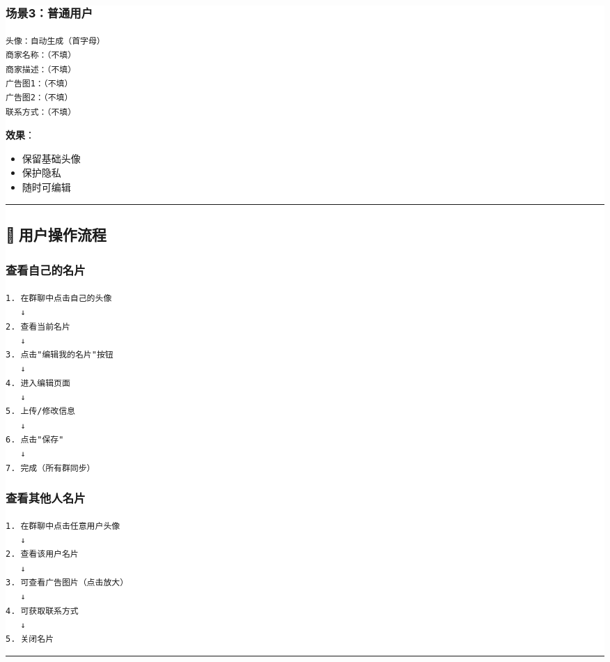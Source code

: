 ### 场景3：普通用户

```
头像：自动生成（首字母）
商家名称：（不填）
商家描述：（不填）
广告图1：（不填）
广告图2：（不填）
联系方式：（不填）
```

**效果**：
- 保留基础头像
- 保护隐私
- 随时可编辑

---

## 📱 用户操作流程

### 查看自己的名片

```
1. 在群聊中点击自己的头像
   ↓
2. 查看当前名片
   ↓
3. 点击"编辑我的名片"按钮
   ↓
4. 进入编辑页面
   ↓
5. 上传/修改信息
   ↓
6. 点击"保存"
   ↓
7. 完成（所有群同步）
```

### 查看其他人名片

```
1. 在群聊中点击任意用户头像
   ↓
2. 查看该用户名片
   ↓
3. 可查看广告图片（点击放大）
   ↓
4. 可获取联系方式
   ↓
5. 关闭名片
```

---
